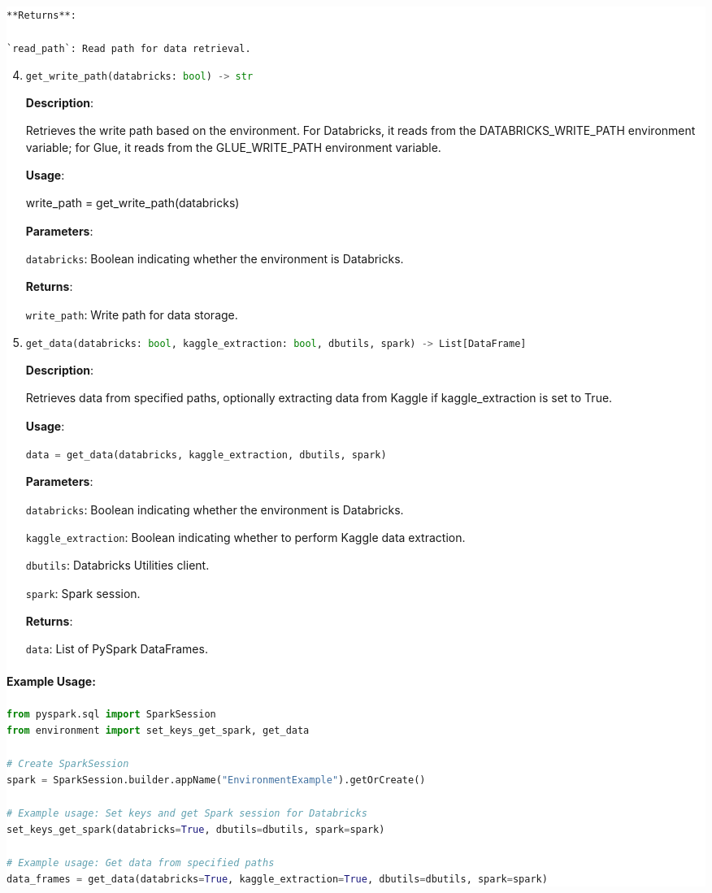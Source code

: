     **Returns**:

    `read_path`: Read path for data retrieval.

4. 
    ```py
    get_write_path(databricks: bool) -> str
    ```

    **Description**:

    Retrieves the write path based on the environment. For Databricks, it reads from the DATABRICKS_WRITE_PATH environment variable; for Glue, it reads from the GLUE_WRITE_PATH environment variable.

    **Usage**:

    write_path = get_write_path(databricks)

    **Parameters**:

    `databricks`: Boolean indicating whether the environment is Databricks.

    **Returns**:

    `write_path`: Write path for data storage.

5. 
    ```py
    get_data(databricks: bool, kaggle_extraction: bool, dbutils, spark) -> List[DataFrame]
    ```

    **Description**:
    
    Retrieves data from specified paths, optionally extracting data from Kaggle if kaggle_extraction is set to True.

    **Usage**:
    ```py
    data = get_data(databricks, kaggle_extraction, dbutils, spark)
    ```

    **Parameters**:

    `databricks`: Boolean indicating whether the environment is Databricks.

    `kaggle_extraction`: Boolean indicating whether to perform Kaggle data extraction.

    `dbutils`: Databricks Utilities client.

    `spark`: Spark session.

    **Returns**:

    `data`: List of PySpark DataFrames.

#### Example Usage:
```py
from pyspark.sql import SparkSession
from environment import set_keys_get_spark, get_data

# Create SparkSession
spark = SparkSession.builder.appName("EnvironmentExample").getOrCreate()

# Example usage: Set keys and get Spark session for Databricks
set_keys_get_spark(databricks=True, dbutils=dbutils, spark=spark)

# Example usage: Get data from specified paths
data_frames = get_data(databricks=True, kaggle_extraction=True, dbutils=dbutils, spark=spark)
```

